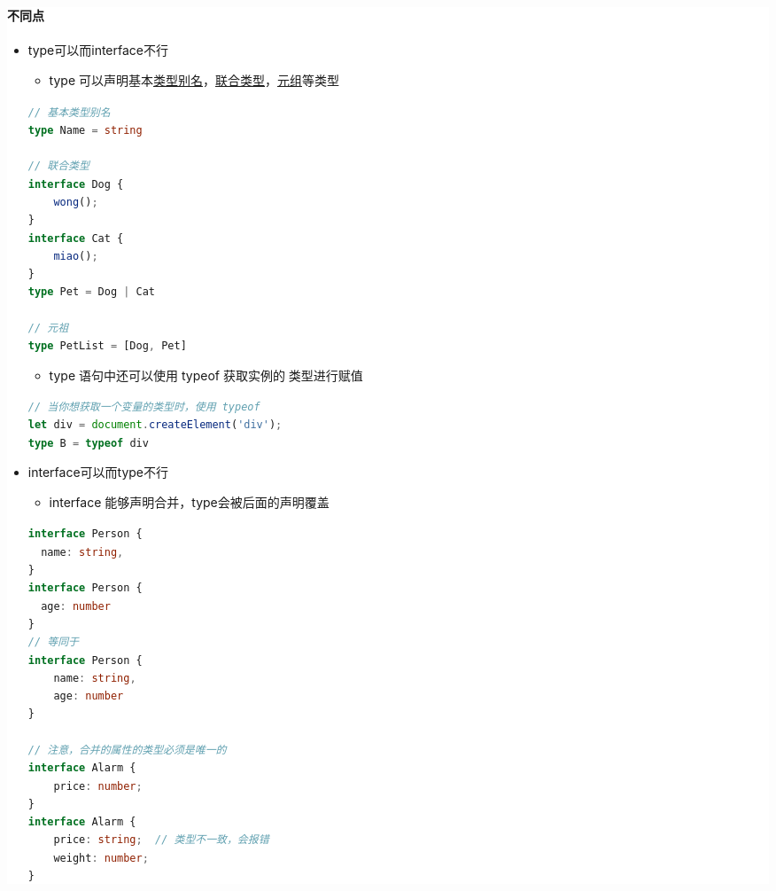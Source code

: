 #### 不同点

- type可以而interface不行

  - type 可以声明基本[类型别名](##类型别名-type)，[联合类型](##联合类型)，[元组](##tuple)等类型

  ```typescript
  // 基本类型别名
  type Name = string
   
  // 联合类型
  interface Dog {
      wong();
  }
  interface Cat {
      miao();
  }
  type Pet = Dog | Cat
   
  // 元祖
  type PetList = [Dog, Pet]
  ```
  - type 语句中还可以使用 typeof 获取实例的 类型进行赋值

  ```typescript
  // 当你想获取一个变量的类型时，使用 typeof
  let div = document.createElement('div');
  type B = typeof div
  ```

- interface可以而type不行

  - interface 能够声明合并，type会被后面的声明覆盖

  ```typescript
  interface Person { 
   	name: string,
  }
  interface Person {
  	age: number
  }
  // 等同于
  interface Person {
      name: string,
      age: number
  }
  
  // 注意，合并的属性的类型必须是唯一的
  interface Alarm {
      price: number;
  }
  interface Alarm {
      price: string;  // 类型不一致，会报错
      weight: number;
  }
  ```
